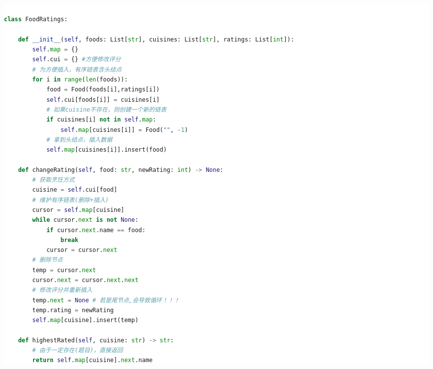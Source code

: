 ```python

class FoodRatings:

    def __init__(self, foods: List[str], cuisines: List[str], ratings: List[int]):
        self.map = {}
        self.cui = {} #方便修改评分
        # 为方便插入，有序链表含头结点
        for i in range(len(foods)):
            food = Food(foods[i],ratings[i])
            self.cui[foods[i]] = cuisines[i]
            # 如果cuisine不存在，则创建一个新的链表
            if cuisines[i] not in self.map:
                self.map[cuisines[i]] = Food("", -1)
            # 拿到头结点，插入数据
            self.map[cuisines[i]].insert(food)

    def changeRating(self, food: str, newRating: int) -> None:
        # 获取烹饪方式
        cuisine = self.cui[food]
        # 维护有序链表(删除+插入)
        cursor = self.map[cuisine]
        while cursor.next is not None:
            if cursor.next.name == food:
                break
            cursor = cursor.next
        # 删除节点
        temp = cursor.next
        cursor.next = cursor.next.next
        # 修改评分并重新插入 
        temp.next = None # 若是尾节点,会导致循环！！！
        temp.rating = newRating 
        self.map[cuisine].insert(temp)

    def highestRated(self, cuisine: str) -> str:
        # 由于一定存在(题目)，直接返回
        return self.map[cuisine].next.name
```
